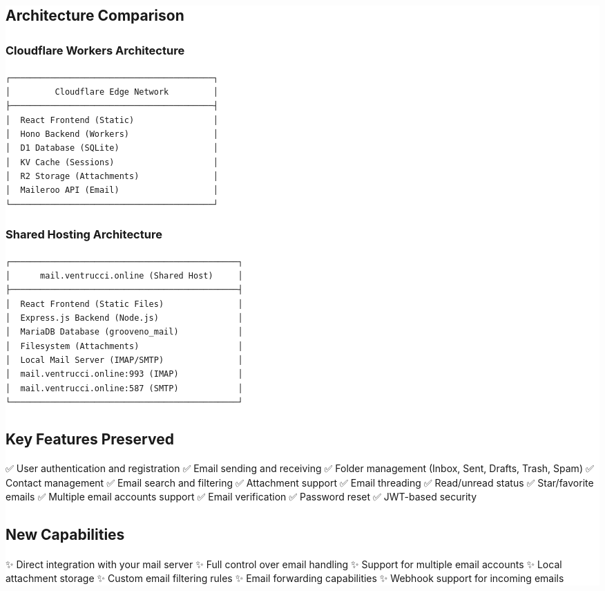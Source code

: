 ## Architecture Comparison

### Cloudflare Workers Architecture
```
┌─────────────────────────────────────────┐
│         Cloudflare Edge Network         │
├─────────────────────────────────────────┤
│  React Frontend (Static)                │
│  Hono Backend (Workers)                 │
│  D1 Database (SQLite)                   │
│  KV Cache (Sessions)                    │
│  R2 Storage (Attachments)               │
│  Maileroo API (Email)                   │
└─────────────────────────────────────────┘
```

### Shared Hosting Architecture
```
┌──────────────────────────────────────────────┐
│      mail.ventrucci.online (Shared Host)     │
├──────────────────────────────────────────────┤
│  React Frontend (Static Files)               │
│  Express.js Backend (Node.js)                │
│  MariaDB Database (grooveno_mail)            │
│  Filesystem (Attachments)                    │
│  Local Mail Server (IMAP/SMTP)               │
│  mail.ventrucci.online:993 (IMAP)            │
│  mail.ventrucci.online:587 (SMTP)            │
└──────────────────────────────────────────────┘
```

## Key Features Preserved

✅ User authentication and registration
✅ Email sending and receiving
✅ Folder management (Inbox, Sent, Drafts, Trash, Spam)
✅ Contact management
✅ Email search and filtering
✅ Attachment support
✅ Email threading
✅ Read/unread status
✅ Star/favorite emails
✅ Multiple email accounts support
✅ Email verification
✅ Password reset
✅ JWT-based security

## New Capabilities

✨ Direct integration with your mail server
✨ Full control over email handling
✨ Support for multiple email accounts
✨ Local attachment storage
✨ Custom email filtering rules
✨ Email forwarding capabilities
✨ Webhook support for incoming emails
